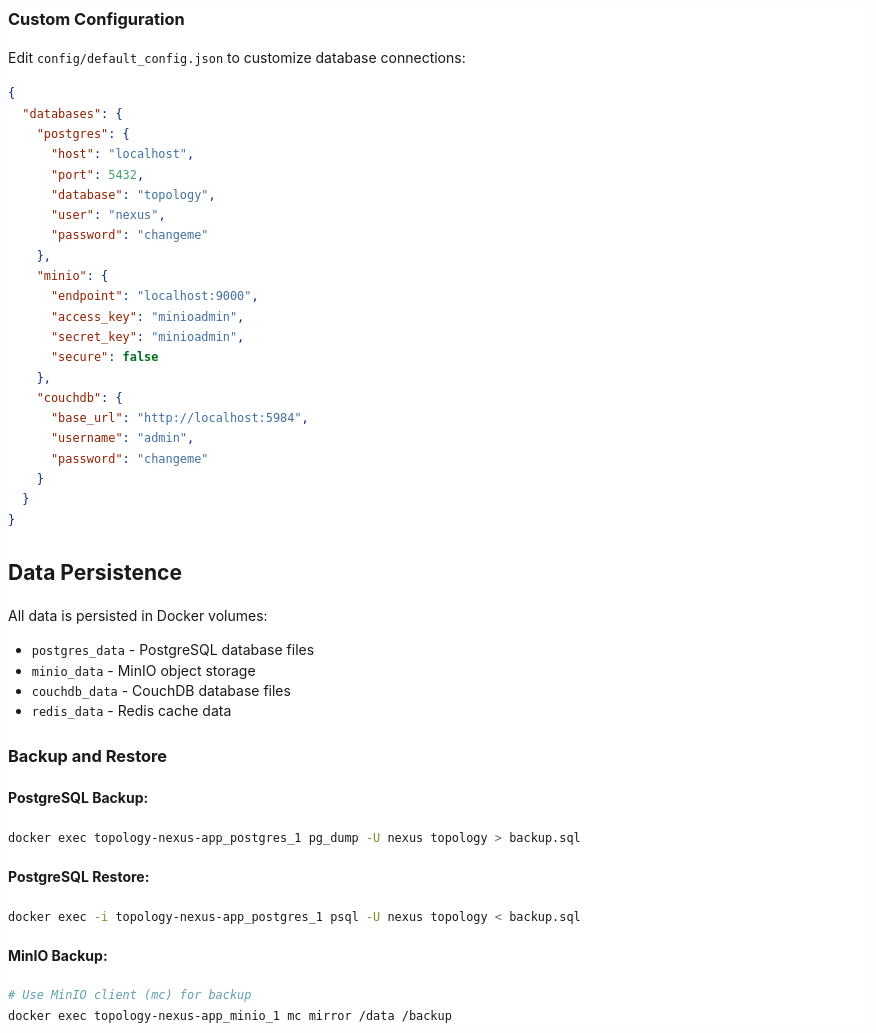 ### Custom Configuration

Edit `config/default_config.json` to customize database connections:

```json
{
  "databases": {
    "postgres": {
      "host": "localhost",
      "port": 5432,
      "database": "topology",
      "user": "nexus",
      "password": "changeme"
    },
    "minio": {
      "endpoint": "localhost:9000",
      "access_key": "minioadmin",
      "secret_key": "minioadmin",
      "secure": false
    },
    "couchdb": {
      "base_url": "http://localhost:5984",
      "username": "admin",
      "password": "changeme"
    }
  }
}
```

## Data Persistence

All data is persisted in Docker volumes:

- `postgres_data` - PostgreSQL database files
- `minio_data` - MinIO object storage
- `couchdb_data` - CouchDB database files
- `redis_data` - Redis cache data

### Backup and Restore

#### PostgreSQL Backup:
```bash
docker exec topology-nexus-app_postgres_1 pg_dump -U nexus topology > backup.sql
```

#### PostgreSQL Restore:
```bash
docker exec -i topology-nexus-app_postgres_1 psql -U nexus topology < backup.sql
```

#### MinIO Backup:
```bash
# Use MinIO client (mc) for backup
docker exec topology-nexus-app_minio_1 mc mirror /data /backup
```
